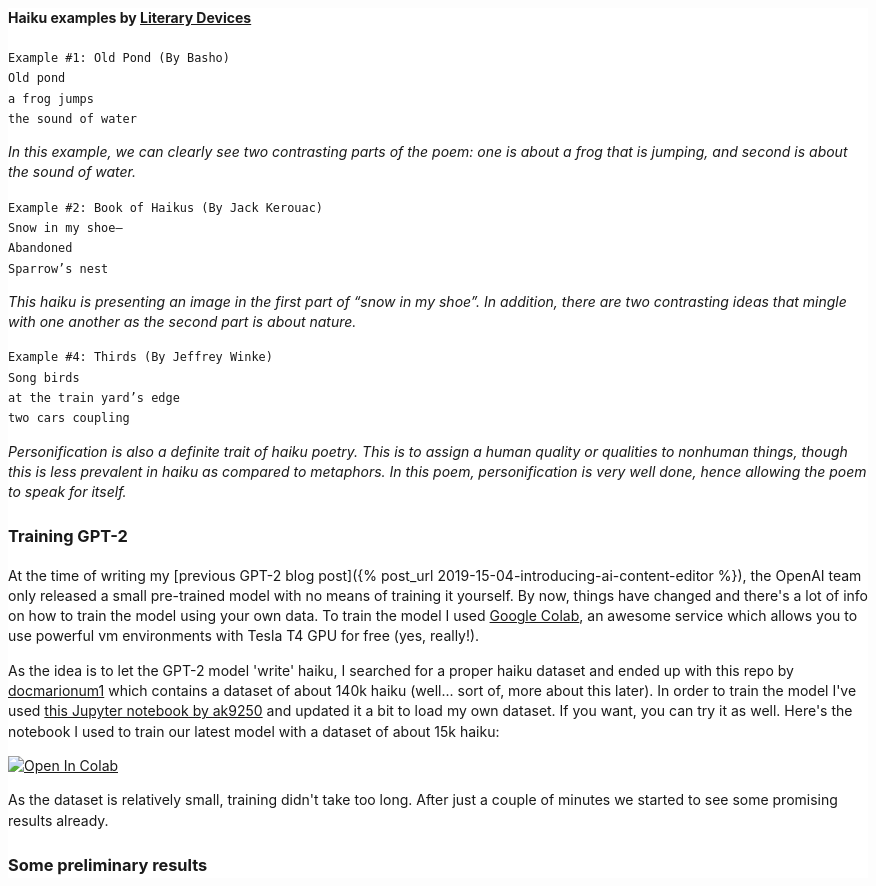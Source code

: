 #### Haiku examples by [Literary Devices](https://literarydevices.net/haiku/)

```txt
Example #1: Old Pond (By Basho)
Old pond
a frog jumps
the sound of water
```

*In this example, we can clearly see two contrasting parts of the poem: one is about a frog that is jumping, and second is about the sound of water.*

```txt
Example #2: Book of Haikus (By Jack Kerouac)
Snow in my shoe—
Abandoned
Sparrow’s nest
```

*This haiku is presenting an image in the first part of “snow in my shoe”. In addition, there are two contrasting ideas that mingle with one another as the second part is about nature.*

```txt
Example #4: Thirds (By Jeffrey Winke)
Song birds
at the train yard’s edge
two cars coupling
```

*Personification is also a definite trait of haiku poetry. This is to assign a human quality or qualities to nonhuman things, though this is less prevalent in haiku as compared to metaphors. In this poem, personification is very well done, hence allowing the poem to speak for itself.*

### Training GPT-2

At the time of writing my [previous GPT-2 blog post]({% post_url 2019-15-04-introducing-ai-content-editor %}), the OpenAI team only released a small pre-trained model with no means of training it yourself. By now, things have changed and there's a lot of info on how to train the model using your own data. To train the model I used [Google Colab](https://colab.research.google.com/), an awesome service which allows you to use powerful vm environments with Tesla T4 GPU for free (yes, really!).

As the idea is to let the GPT-2 model 'write' haiku, I searched for a proper haiku dataset and ended up with this repo by [docmarionum1](https://github.com/docmarionum1/haikurnn/) which contains a dataset of about 140k haiku (well... sort of, more about this later).
In order to train the model I've used [this Jupyter notebook by ak9250](https://github.com/ak9250/gpt-2-colab/blob/master/GPT_2.ipynb) and updated it a bit to load my own dataset. If you want, you can try it as well. Here's the notebook I used to train our latest model with a dataset of about 15k haiku:

<a href="https://colab.research.google.com/github/brianweet/gpt-2-haiku/blob/master/train/GPT_2.ipynb" target="_parent"><img src="https://colab.research.google.com/assets/colab-badge.svg" alt="Open In Colab"/></a>

As the dataset is relatively small, training didn't take too long. After just a couple of minutes we started to see some promising results already.

### Some preliminary results
